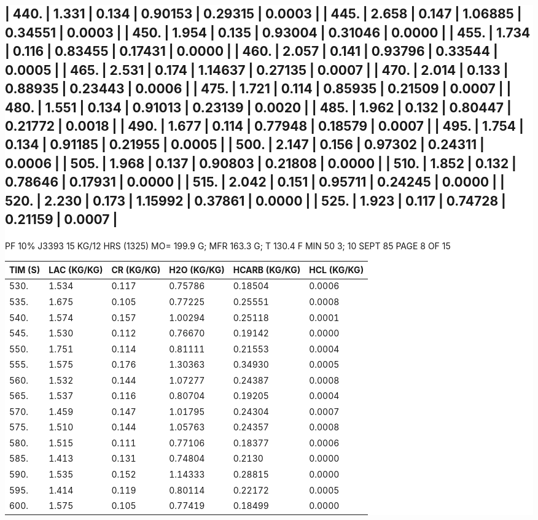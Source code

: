 | 440. | 1.331 | 0.134 | 0.90153 | 0.29315 | 0.0003 |
| 445. | 2.658 | 0.147 | 1.06885 | 0.34551 | 0.0003 |
| 450. | 1.954 | 0.135 | 0.93004 | 0.31046 | 0.0000 |
| 455. | 1.734 | 0.116 | 0.83455 | 0.17431 | 0.0000 |
| 460. | 2.057 | 0.141 | 0.93796 | 0.33544 | 0.0005 |
| 465. | 2.531 | 0.174 | 1.14637 | 0.27135 | 0.0007 |
| 470. | 2.014 | 0.133 | 0.88935 | 0.23443 | 0.0006 |
| 475. | 1.721 | 0.114 | 0.85935 | 0.21509 | 0.0007 |
| 480. | 1.551 | 0.134 | 0.91013 | 0.23139 | 0.0020 |
| 485. | 1.962 | 0.132 | 0.80447 | 0.21772 | 0.0018 |
| 490. | 1.677 | 0.114 | 0.77948 | 0.18579 | 0.0007 |
| 495. | 1.754 | 0.134 | 0.91185 | 0.21955 | 0.0005 |
| 500. | 2.147 | 0.156 | 0.97302 | 0.24311 | 0.0006 |
| 505. | 1.968 | 0.137 | 0.90803 | 0.21808 | 0.0000 |
| 510. | 1.852 | 0.132 | 0.78646 | 0.17931 | 0.0000 |
| 515. | 2.042 | 0.151 | 0.95711 | 0.24245 | 0.0000 |
| 520. | 2.230 | 0.173 | 1.15992 | 0.37861 | 0.0000 |
| 525. | 1.923 | 0.117 | 0.74728 | 0.21159 | 0.0007 |
---
PF 10% J3393 15 KG/12 HRS (1325)
MO= 199.9 G; MFR 163.3 G; T 130.4 F MIN 50 3; 10 SEPT 85
PAGE 8 OF 15

| TIM (S) | LAC (KG/KG) | CR (KG/KG) | H2O (KG/KG) | HCARB (KG/KG) | HCL (KG/KG) |
|---------|-------------|------------|-------------|---------------|-------------|
| 530. | 1.534 | 0.117 | 0.75786 | 0.18504 | 0.0006 |
| 535. | 1.675 | 0.105 | 0.77225 | 0.25551 | 0.0008 |
| 540. | 1.574 | 0.157 | 1.00294 | 0.25118 | 0.0001 |
| 545. | 1.530 | 0.112 | 0.76670 | 0.19142 | 0.0000 |
| 550. | 1.751 | 0.114 | 0.81111 | 0.21553 | 0.0004 |
| 555. | 1.575 | 0.176 | 1.30363 | 0.34930 | 0.0005 |
| 560. | 1.532 | 0.144 | 1.07277 | 0.24387 | 0.0008 |
| 565. | 1.537 | 0.116 | 0.80704 | 0.19205 | 0.0004 |
| 570. | 1.459 | 0.147 | 1.01795 | 0.24304 | 0.0007 |
| 575. | 1.510 | 0.144 | 1.05763 | 0.24357 | 0.0008 |
| 580. | 1.515 | 0.111 | 0.77106 | 0.18377 | 0.0006 |
| 585. | 1.413 | 0.131 | 0.74804 | 0.2130 | 0.0000 |
| 590. | 1.535 | 0.152 | 1.14333 | 0.28815 | 0.0000 |
| 595. | 1.414 | 0.119 | 0.80114 | 0.22172 | 0.0005 |
| 600. | 1.575 | 0.105 | 0.77419 | 0.18499 | 0.0000 |